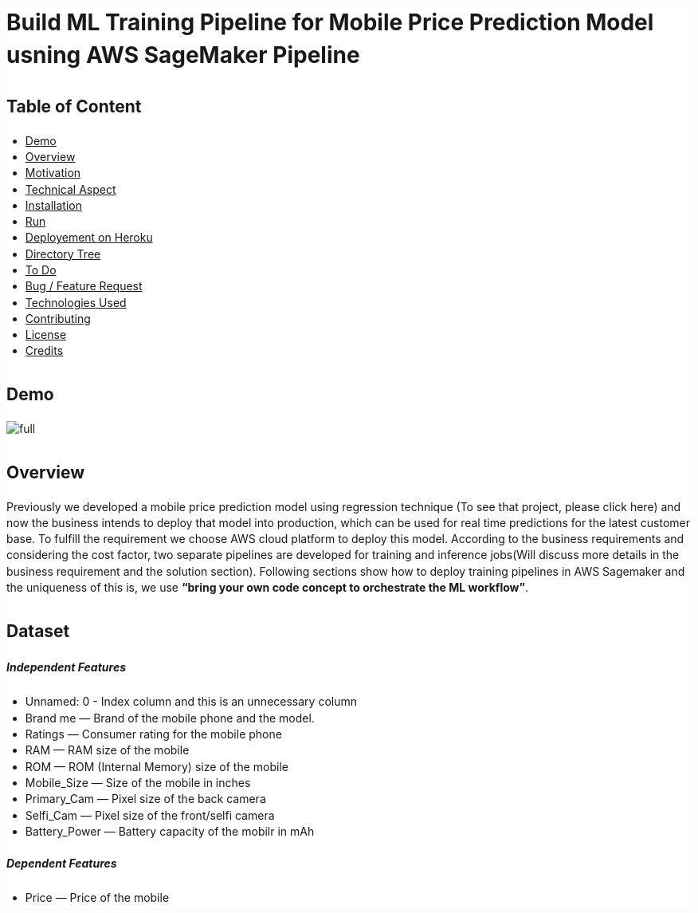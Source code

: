 # Build ML Training Pipeline for Mobile Price Prediction Model usning AWS SageMaker Pipeline

## Table of Content
  * [Demo](#demo)
  * [Overview](#overview)
  * [Motivation](#motivation)
  * [Technical Aspect](#technical-aspect)
  * [Installation](#installation)
  * [Run](#run)
  * [Deployement on Heroku](#deployement-on-heroku)
  * [Directory Tree](#directory-tree)
  * [To Do](#to-do)
  * [Bug / Feature Request](#bug---feature-request)
  * [Technologies Used](#technologies-used)
  * [Contributing](#Contributing)
  * [License](#license)
  * [Credits](#credits)

## Demo
![full](https://github.com/Data-Fenix/aws-sagemaker-pipeline/blob/main/demo/full.gif)

## Overview

Previously we developed a mobile price prediction model using regression technique (To see that project, please click here) and now the business intends to deploy that model into production, which can be used for real time predictions for the latest customer base. To fulfill the requirement we choose AWS cloud platform to deploy this model. 
According to the business requirements and considering the cost factor, two separate pipelines are developed for training and inference jobs(Will discuss more details in the business requirement and the solution section). Following sections show how to deploy training pipelines in AWS Sagemaker and the uniqueness of this is, we use **“bring your own code concept to orchestrate the ML workflow”**.
 
## Dataset

##### Independent Features
* Unnamed: 0 - Index column and this is an unnecessary column
* Brand me — Brand of the mobile phone and the model.
* Ratings — Consumer rating for the mobile phone
* RAM — RAM size of the mobile
* ROM — ROM (Internal Memory) size of the mobile
* Mobile_Size — Size of the mobile in inches
* Primary_Cam — Pixel size of the back camera
* Selfi_Cam — Pixel size of the front/selfi camera
* Battery_Power — Battery capacity of the mobilr in mAh
##### Dependent Features
* Price — Price of the mobile
